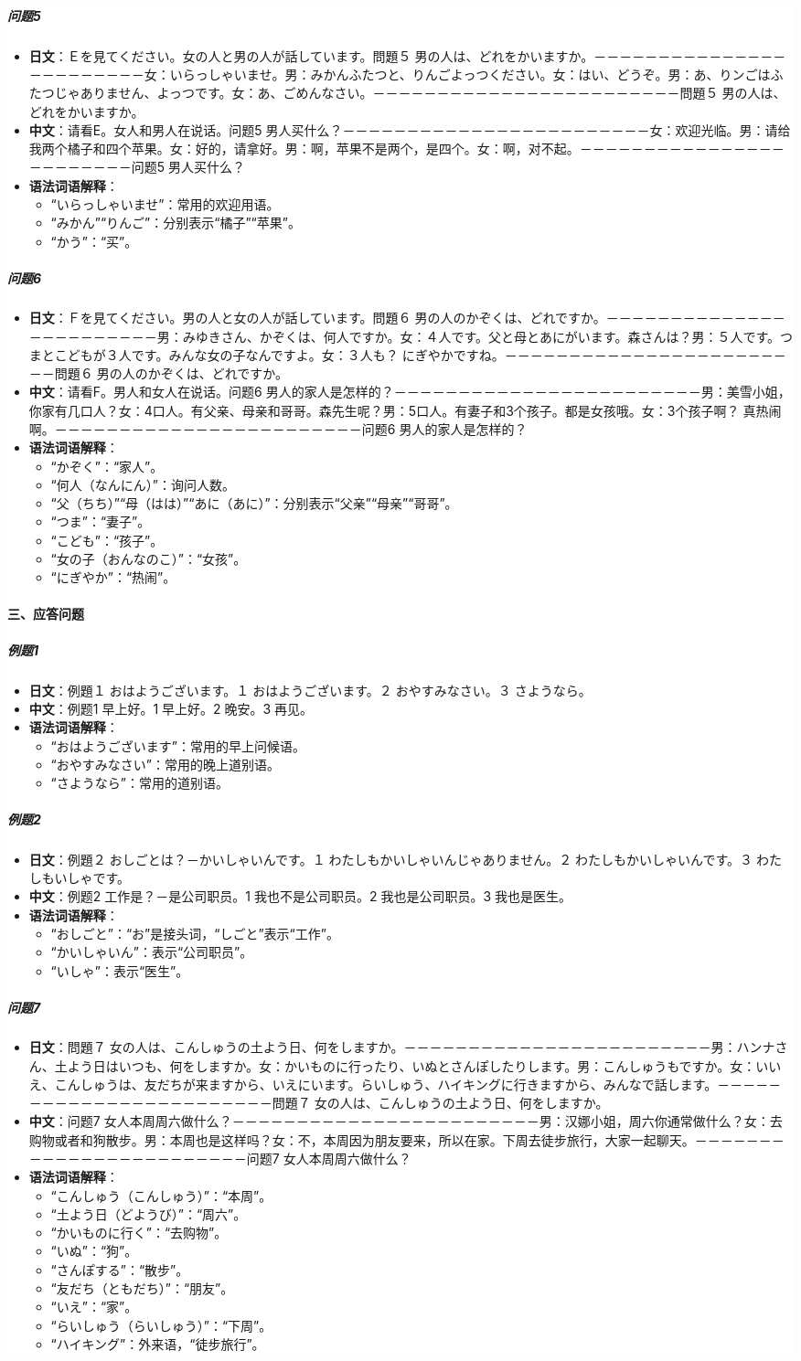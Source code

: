 ##### 问题5
- **日文**：Ｅを見てください。女の人と男の人が話しています。問題５ 男の人は、どれをかいますか。－－－－－－－－－－－－－－－－－－－－－－－－女：いらっしゃいませ。男：みかんふたつと、りんごよっつください。女：はい、どうぞ。男：あ、りンごはふたつじゃありません、よっつです。女：あ、ごめんなさい。－－－－－－－－－－－－－－－－－－－－－－－－問題５ 男の人は、どれをかいますか。
- **中文**：请看E。女人和男人在说话。问题5 男人买什么？－－－－－－－－－－－－－－－－－－－－－－－－女：欢迎光临。男：请给我两个橘子和四个苹果。女：好的，请拿好。男：啊，苹果不是两个，是四个。女：啊，对不起。－－－－－－－－－－－－－－－－－－－－－－－－问题5 男人买什么？
- **语法词语解释**：
    - “いらっしゃいませ”：常用的欢迎用语。
    - “みかん”“りんご”：分别表示“橘子”“苹果”。
    - “かう”：“买”。

##### 问题6
- **日文**：Ｆを見てください。男の人と女の人が話しています。問題６ 男の人のかぞくは、どれですか。－－－－－－－－－－－－－－－－－－－－－－－－男：みゆきさん、かぞくは、何人ですか。女：４人です。父と母とあにがいます。森さんは？男：５人です。つまとこどもが３人です。みんな女の子なんですよ。女：３人も？ にぎやかですね。－－－－－－－－－－－－－－－－－－－－－－－－問題６ 男の人のかぞくは、どれですか。
- **中文**：请看F。男人和女人在说话。问题6 男人的家人是怎样的？－－－－－－－－－－－－－－－－－－－－－－－－男：美雪小姐，你家有几口人？女：4口人。有父亲、母亲和哥哥。森先生呢？男：5口人。有妻子和3个孩子。都是女孩哦。女：3个孩子啊？ 真热闹啊。－－－－－－－－－－－－－－－－－－－－－－－－问题6 男人的家人是怎样的？
- **语法词语解释**：
    - “かぞく”：“家人”。
    - “何人（なんにん）”：询问人数。
    - “父（ちち）”“母（はは）”“あに（あに）”：分别表示“父亲”“母亲”“哥哥”。
    - “つま”：“妻子”。
    - “こども”：“孩子”。
    - “女の子（おんなのこ）”：“女孩”。
    - “にぎやか”：“热闹”。

#### 三、应答问题
##### 例题1
- **日文**：例題１ おはようございます。１ おはようございます。２ おやすみなさい。３ さようなら。
- **中文**：例题1 早上好。1 早上好。2 晚安。3 再见。
- **语法词语解释**：
    - “おはようございます”：常用的早上问候语。
    - “おやすみなさい”：常用的晚上道别语。
    - “さようなら”：常用的道别语。

##### 例题2
- **日文**：例題２ おしごとは？－かいしゃいんです。１ わたしもかいしゃいんじゃありません。２ わたしもかいしゃいんです。３ わたしもいしゃです。
- **中文**：例题2 工作是？－是公司职员。1 我也不是公司职员。2 我也是公司职员。3 我也是医生。
- **语法词语解释**：
    - “おしごと”：“お”是接头词，“しごと”表示“工作”。
    - “かいしゃいん”：表示“公司职员”。
    - “いしゃ”：表示“医生”。

##### 问题7
- **日文**：問題７ 女の人は、こんしゅうの土よう日、何をしますか。－－－－－－－－－－－－－－－－－－－－－－－－男：ハンナさん、土よう日はいつも、何をしますか。女：かいものに行ったり、いぬとさんぽしたりします。男：こんしゅうもですか。女：いいえ、こんしゅうは、友だちが来ますから、いえにいます。らいしゅう、ハイキングに行きますから、みんなで話します。－－－－－－－－－－－－－－－－－－－－－－－－問題７ 女の人は、こんしゅうの土よう日、何をしますか。
- **中文**：问题7 女人本周周六做什么？－－－－－－－－－－－－－－－－－－－－－－－－男：汉娜小姐，周六你通常做什么？女：去购物或者和狗散步。男：本周也是这样吗？女：不，本周因为朋友要来，所以在家。下周去徒步旅行，大家一起聊天。－－－－－－－－－－－－－－－－－－－－－－－－问题7 女人本周周六做什么？
- **语法词语解释**：
    - “こんしゅう（こんしゅう）”：“本周”。
    - “土よう日（どようび）”：“周六”。
    - “かいものに行く”：“去购物”。
    - “いぬ”：“狗”。
    - “さんぽする”：“散步”。
    - “友だち（ともだち）”：“朋友”。
    - “いえ”：“家”。
    - “らいしゅう（らいしゅう）”：“下周”。
    - “ハイキング”：外来语，“徒步旅行”。
